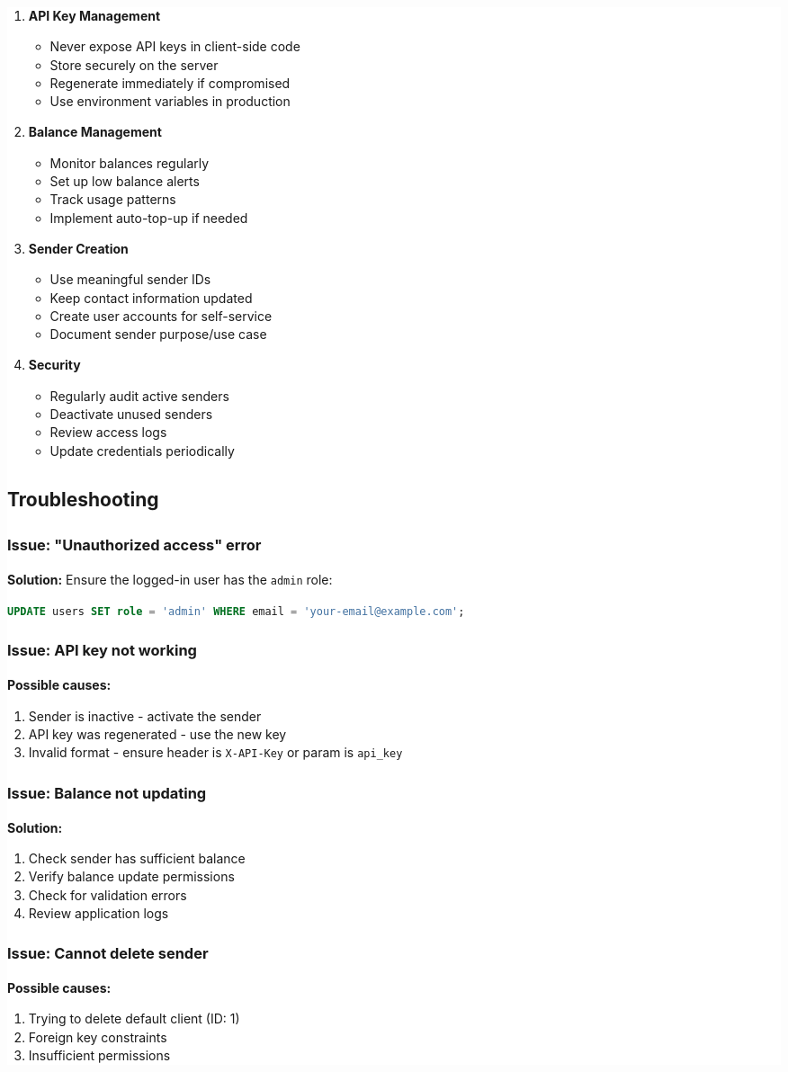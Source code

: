1. **API Key Management**
   - Never expose API keys in client-side code
   - Store securely on the server
   - Regenerate immediately if compromised
   - Use environment variables in production

2. **Balance Management**
   - Monitor balances regularly
   - Set up low balance alerts
   - Track usage patterns
   - Implement auto-top-up if needed

3. **Sender Creation**
   - Use meaningful sender IDs
   - Keep contact information updated
   - Create user accounts for self-service
   - Document sender purpose/use case

4. **Security**
   - Regularly audit active senders
   - Deactivate unused senders
   - Review access logs
   - Update credentials periodically

## Troubleshooting

### Issue: "Unauthorized access" error

**Solution:** Ensure the logged-in user has the `admin` role:
```sql
UPDATE users SET role = 'admin' WHERE email = 'your-email@example.com';
```

### Issue: API key not working

**Possible causes:**
1. Sender is inactive - activate the sender
2. API key was regenerated - use the new key
3. Invalid format - ensure header is `X-API-Key` or param is `api_key`

### Issue: Balance not updating

**Solution:**
1. Check sender has sufficient balance
2. Verify balance update permissions
3. Check for validation errors
4. Review application logs

### Issue: Cannot delete sender

**Possible causes:**
1. Trying to delete default client (ID: 1)
2. Foreign key constraints
3. Insufficient permissions
